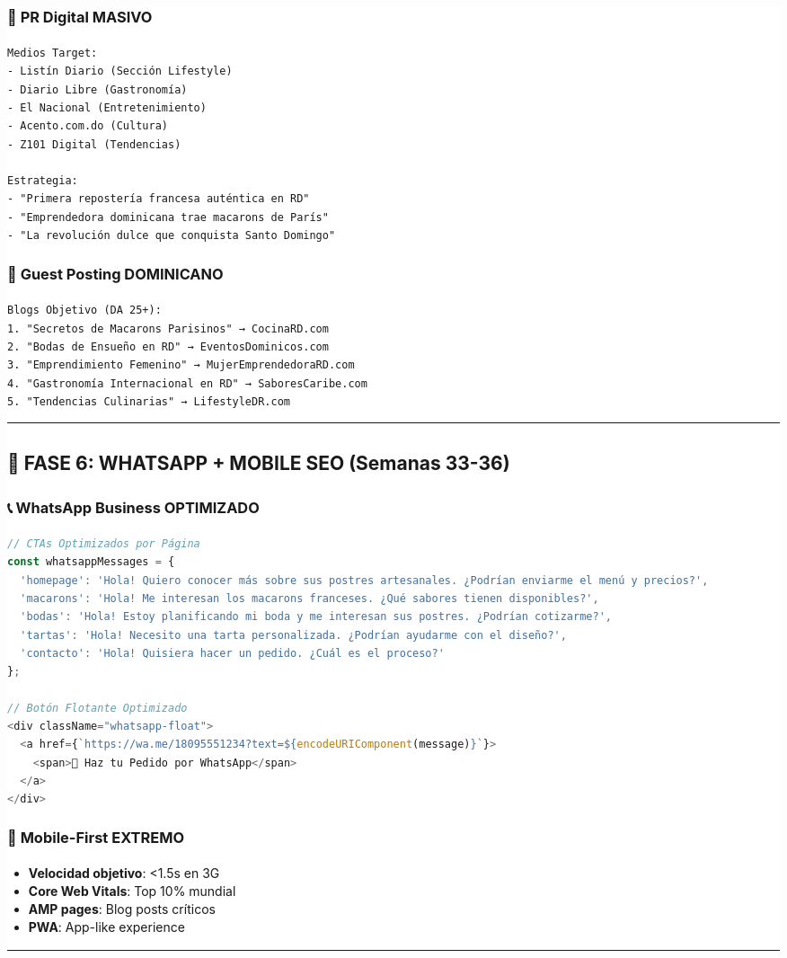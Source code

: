 ### 📰 **PR Digital MASIVO**
```
Medios Target:
- Listín Diario (Sección Lifestyle)
- Diario Libre (Gastronomía)  
- El Nacional (Entretenimiento)
- Acento.com.do (Cultura)
- Z101 Digital (Tendencias)

Estrategia:
- "Primera repostería francesa auténtica en RD"
- "Emprendedora dominicana trae macarons de París"
- "La revolución dulce que conquista Santo Domingo"
```

### 🤝 **Guest Posting DOMINICANO**
```
Blogs Objetivo (DA 25+):
1. "Secretos de Macarons Parisinos" → CocinaRD.com
2. "Bodas de Ensueño en RD" → EventosDominicos.com  
3. "Emprendimiento Femenino" → MujerEmprendedoraRD.com
4. "Gastronomía Internacional en RD" → SaboresCaribe.com
5. "Tendencias Culinarias" → LifestyleDR.com
```

---

## 📱 **FASE 6: WHATSAPP + MOBILE SEO (Semanas 33-36)**

### 📞 **WhatsApp Business OPTIMIZADO**
```javascript
// CTAs Optimizados por Página
const whatsappMessages = {
  'homepage': 'Hola! Quiero conocer más sobre sus postres artesanales. ¿Podrían enviarme el menú y precios?',
  'macarons': 'Hola! Me interesan los macarons franceses. ¿Qué sabores tienen disponibles?',
  'bodas': 'Hola! Estoy planificando mi boda y me interesan sus postres. ¿Podrían cotizarme?',
  'tartas': 'Hola! Necesito una tarta personalizada. ¿Podrían ayudarme con el diseño?',
  'contacto': 'Hola! Quisiera hacer un pedido. ¿Cuál es el proceso?'
};

// Botón Flotante Optimizado
<div className="whatsapp-float">
  <a href={`https://wa.me/18095551234?text=${encodeURIComponent(message)}`}>
    <span>💬 Haz tu Pedido por WhatsApp</span>
  </a>
</div>
```

### 📲 **Mobile-First EXTREMO**
- **Velocidad objetivo**: <1.5s en 3G
- **Core Web Vitals**: Top 10% mundial
- **AMP pages**: Blog posts críticos
- **PWA**: App-like experience

---